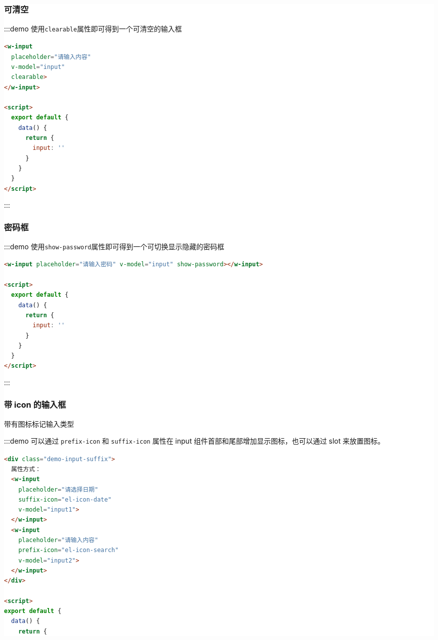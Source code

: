 ### 可清空

:::demo 使用`clearable`属性即可得到一个可清空的输入框

```html
<w-input
  placeholder="请输入内容"
  v-model="input"
  clearable>
</w-input>

<script>
  export default {
    data() {
      return {
        input: ''
      }
    }
  }
</script>
```
:::

### 密码框

:::demo 使用`show-password`属性即可得到一个可切换显示隐藏的密码框

```html
<w-input placeholder="请输入密码" v-model="input" show-password></w-input>

<script>
  export default {
    data() {
      return {
        input: ''
      }
    }
  }
</script>
```
:::

### 带 icon 的输入框

带有图标标记输入类型

:::demo 可以通过 `prefix-icon` 和 `suffix-icon` 属性在 input 组件首部和尾部增加显示图标，也可以通过 slot 来放置图标。
```html
<div class="demo-input-suffix">
  属性方式：
  <w-input
    placeholder="请选择日期"
    suffix-icon="el-icon-date"
    v-model="input1">
  </w-input>
  <w-input
    placeholder="请输入内容"
    prefix-icon="el-icon-search"
    v-model="input2">
  </w-input>
</div>

<script>
export default {
  data() {
    return {
```
